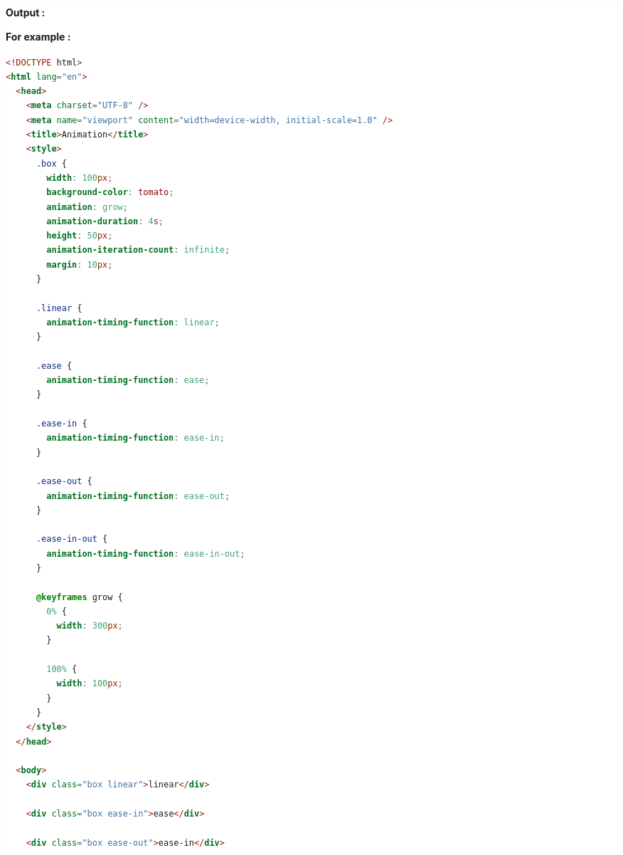 **Output :**

<video height="300px" controls autoplay muted>
      <source src="/icp/53/output-12.mp4" type="video/mp4" />
    </video>

**For example :**

```html
<!DOCTYPE html>
<html lang="en">
  <head>
    <meta charset="UTF-8" />
    <meta name="viewport" content="width=device-width, initial-scale=1.0" />
    <title>Animation</title>
    <style>
      .box {
        width: 100px;
        background-color: tomato;
        animation: grow;
        animation-duration: 4s;
        height: 50px;
        animation-iteration-count: infinite;
        margin: 10px;
      }

      .linear {
        animation-timing-function: linear;
      }

      .ease {
        animation-timing-function: ease;
      }

      .ease-in {
        animation-timing-function: ease-in;
      }

      .ease-out {
        animation-timing-function: ease-out;
      }

      .ease-in-out {
        animation-timing-function: ease-in-out;
      }

      @keyframes grow {
        0% {
          width: 300px;
        }

        100% {
          width: 100px;
        }
      }
    </style>
  </head>

  <body>
    <div class="box linear">linear</div>

    <div class="box ease-in">ease</div>

    <div class="box ease-out">ease-in</div>

```